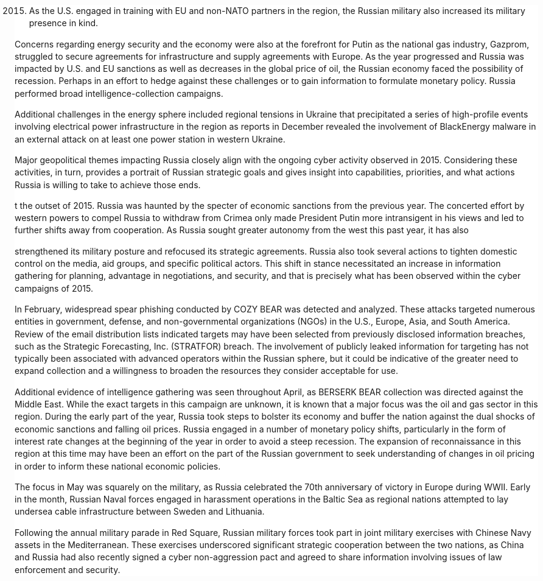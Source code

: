 2015. As the U.S. engaged in training with EU and non-NATO partners in the region, the Russian military also increased its military presence in kind.

Concerns regarding energy security and the economy were also at the forefront for Putin as the national gas industry, Gazprom, struggled to secure agreements for infrastructure and supply agreements with Europe. As the year progressed and Russia was impacted by U.S. and EU sanctions as well as decreases in the global price of oil, the Russian economy faced the possibility of recession. Perhaps in an effort to hedge against these challenges or to gain information to formulate monetary policy. Russia performed broad intelligence-collection campaigns.

Additional challenges in the energy sphere included regional tensions in Ukraine that precipitated a series of high-profile events involving electrical power infrastructure in the region as reports in December revealed the involvement of BlackEnergy malware in an external attack on at least one power station in western Ukraine.

Major geopolitical themes impacting Russia closely align with the ongoing cyber activity observed in 2015. Considering these activities, in turn, provides a portrait of Russian strategic goals and gives insight into capabilities, priorities, and what actions Russia is willing to take to achieve those ends.

t the outset of 2015. Russia was haunted by the specter of economic sanctions from the previous year. The concerted effort by western powers to compel Russia to withdraw from Crimea only made President Putin more intransigent in his views and led to further shifts away from cooperation. As Russia sought greater autonomy from the west this past year, it has also

strengthened its military posture and refocused its strategic agreements. Russia also took several actions to tighten domestic control on the media, aid groups, and specific political actors. This shift in stance necessitated an increase in information gathering for planning, advantage in negotiations, and security, and that is precisely what has been observed within the cyber campaigns of 2015.

In February, widespread spear phishing conducted by COZY BEAR was detected and analyzed. These attacks targeted numerous entities in government, defense, and non-governmental organizations (NGOs) in the U.S., Europe, Asia, and South America. Review of the email distribution lists indicated targets may have been selected from previously disclosed information breaches, such as the Strategic Forecasting, Inc. (STRATFOR) breach. The involvement of publicly leaked information for targeting has not typically been associated with advanced operators within the Russian sphere, but it could be indicative of the greater need to expand collection and a willingness to broaden the resources they consider acceptable for use.

Additional evidence of intelligence gathering was seen throughout April, as BERSERK BEAR collection was directed against the Middle East. While the exact targets in this campaign are unknown, it is known that a major focus was the oil and gas sector in this region. During the early part of the year, Russia took steps to bolster its economy and buffer the nation against the dual shocks of economic sanctions and falling oil prices. Russia engaged in a number of monetary policy shifts, particularly in the form of interest rate changes at the beginning of the year in order to avoid a steep recession. The expansion of reconnaissance in this region at this time may have been an effort on the part of the Russian government to seek understanding of changes in oil pricing in order to inform these national economic policies.

The focus in May was squarely on the military, as Russia celebrated the 70th anniversary of victory in Europe during WWII. Early in the month, Russian Naval forces engaged in harassment operations in the Baltic Sea as regional nations attempted to lay undersea cable infrastructure between Sweden and Lithuania.

Following the annual military parade in Red Square, Russian military forces took part in joint military exercises with Chinese Navy assets in the Mediterranean. These exercises underscored significant strategic cooperation between the two nations, as China and Russia had also recently signed a cyber non-aggression pact and agreed to share information involving issues of law enforcement and security.
